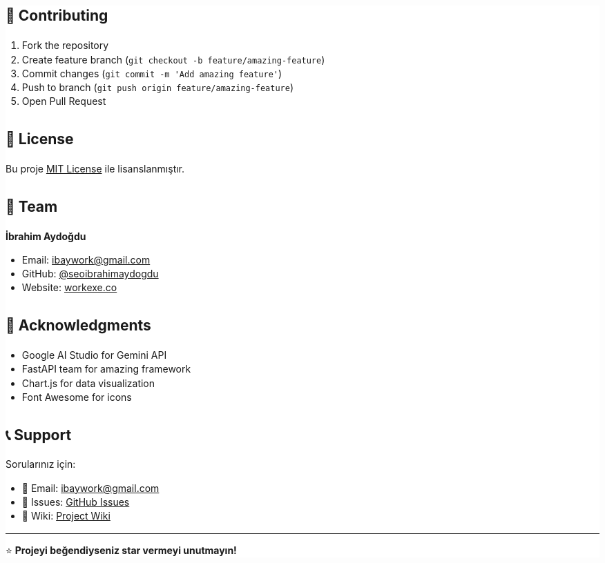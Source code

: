 ## 🤝 Contributing

1. Fork the repository
2. Create feature branch (`git checkout -b feature/amazing-feature`)
3. Commit changes (`git commit -m 'Add amazing feature'`)
4. Push to branch (`git push origin feature/amazing-feature`)
5. Open Pull Request

## 📝 License

Bu proje [MIT License](LICENSE) ile lisanslanmıştır.

## 👥 Team

**İbrahim Aydoğdu**
- Email: ibaywork@gmail.com
- GitHub: [@seoibrahimaydogdu](https://github.com/seoibrahimaydogdu)
- Website: [workexe.co](https://workexe.co)

## 🙏 Acknowledgments

- Google AI Studio for Gemini API
- FastAPI team for amazing framework
- Chart.js for data visualization
- Font Awesome for icons

## 📞 Support

Sorularınız için:
- 📧 Email: ibaywork@gmail.com
- 🐛 Issues: [GitHub Issues](https://github.com/seoibrahimaydogdu/llm-tracker-workexe/issues)
- 📖 Wiki: [Project Wiki](https://github.com/seoibrahimaydogdu/llm-tracker-workexe/wiki)

---

⭐ **Projeyi beğendiyseniz star vermeyi unutmayın!**

